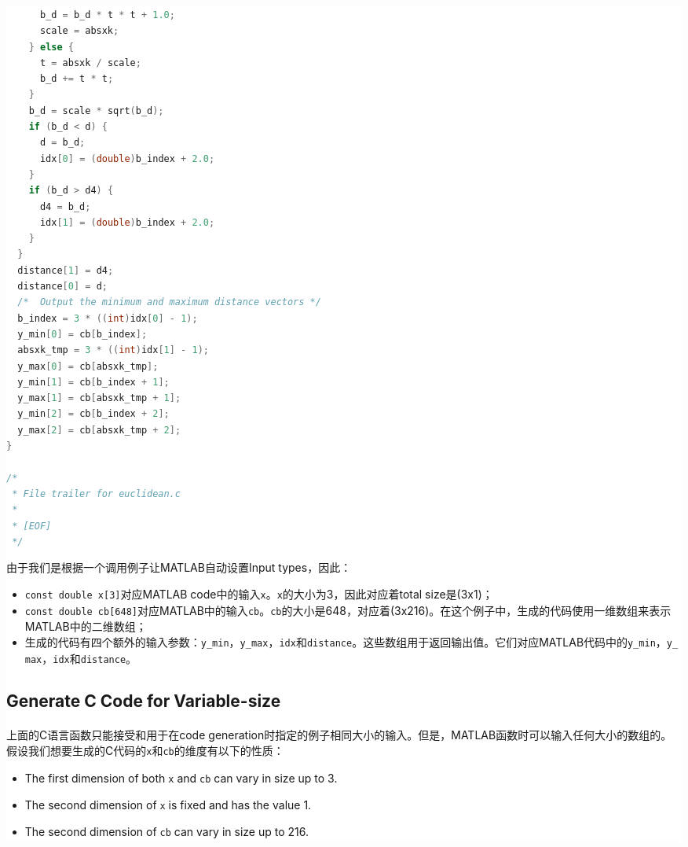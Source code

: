 ```C
      b_d = b_d * t * t + 1.0;
      scale = absxk;
    } else {
      t = absxk / scale;
      b_d += t * t;
    }
    b_d = scale * sqrt(b_d);
    if (b_d < d) {
      d = b_d;
      idx[0] = (double)b_index + 2.0;
    }
    if (b_d > d4) {
      d4 = b_d;
      idx[1] = (double)b_index + 2.0;
    }
  }
  distance[1] = d4;
  distance[0] = d;
  /*  Output the minimum and maximum distance vectors */
  b_index = 3 * ((int)idx[0] - 1);
  y_min[0] = cb[b_index];
  absxk_tmp = 3 * ((int)idx[1] - 1);
  y_max[0] = cb[absxk_tmp];
  y_min[1] = cb[b_index + 1];
  y_max[1] = cb[absxk_tmp + 1];
  y_min[2] = cb[b_index + 2];
  y_max[2] = cb[absxk_tmp + 2];
}

/*
 * File trailer for euclidean.c
 *
 * [EOF]
 */
```

由于我们是根据一个调用例子让MATLAB自动设置Input types，因此：

- `const double x[3]`对应MATLAB code中的输入`x`。`x`的大小为3，因此对应着total size是(3x1)；
- `const double cb[648]`对应MATLAB中的输入`cb`。`cb`的大小是648，对应着(3x216)。在这个例子中，生成的代码使用一维数组来表示MATLAB中的二维数组；
- 生成的代码有四个额外的输入参数：`y_min`，`y_max`，`idx`和`distance`。这些数组用于返回输出值。它们对应MATLAB代码中的`y_min`，`y_max`，`idx`和`distance`。

## Generate C Code for Variable-size

上面的C语言函数只能接受和用于在code generation时指定的例子相同大小的输入。但是，MATLAB函数时可以输入任何大小的数组的。假设我们想要生成的C代码的`x`和`cb`的维度有以下的性质：

- The first dimension of both `x` and `cb` can vary in size up to 3.

- The second dimension of `x` is fixed and has the value 1.

- The second dimension of `cb` can vary in size up to 216.
